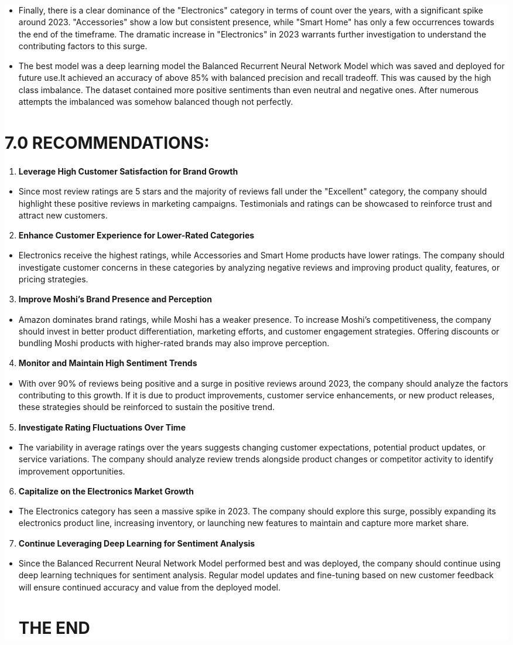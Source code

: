 - Finally, there is a clear dominance of the "Electronics" category in terms of count over the years, with a significant spike around 2023. "Accessories" show a low but consistent presence, while "Smart Home" has only a few occurrences towards the end of the timeframe. The dramatic increase in "Electronics" in 2023 warrants further investigation to understand the contributing factors to this surge.

- The best model was a deep learning model the Balanced Recurrent Neural Network Model which was saved and deployed for future use.It achieved an accuracy of above 85% with balanced precision and recall tradeoff. This was caused by the high class imbalance. The dataset contained more positive sentiments than even neutral and negative ones. After numerous attempts the imbalanced was somehow balanced though not perfectly.

# 7.0 RECOMMENDATIONS:

1. **Leverage High Customer Satisfaction for Brand Growth**
- Since most review ratings are 5 stars and the majority of reviews fall under the "Excellent" category, the company should highlight these positive reviews in marketing campaigns. Testimonials and ratings can be showcased to reinforce trust and attract new customers.

2. **Enhance Customer Experience for Lower-Rated Categories**
- Electronics receive the highest ratings, while Accessories and Smart Home products have lower ratings. The company should investigate customer concerns in these categories by analyzing negative reviews and improving product quality, features, or pricing strategies.

3. **Improve Moshi’s Brand Presence and Perception**
- Amazon dominates brand ratings, while Moshi has a weaker presence. To increase Moshi’s competitiveness, the company should invest in better product differentiation, marketing efforts, and customer engagement strategies. Offering discounts or bundling Moshi products with higher-rated brands may also improve perception.

4. **Monitor and Maintain High Sentiment Trends**
- With over 90% of reviews being positive and a surge in positive reviews around 2023, the company should analyze the factors contributing to this growth. If it is due to product improvements, customer service enhancements, or new product releases, these strategies should be reinforced to sustain the positive trend.

5. **Investigate Rating Fluctuations Over Time**
- The variability in average ratings over the years suggests changing customer expectations, potential product updates, or service variations. The company should analyze review trends alongside product changes or competitor activity to identify improvement opportunities.

6. **Capitalize on the Electronics Market Growth**
- The Electronics category has seen a massive spike in 2023. The company should explore this surge, possibly expanding its electronics product line, increasing inventory, or launching new features to maintain and capture more market share.

7. **Continue Leveraging Deep Learning for Sentiment Analysis**
- Since the Balanced Recurrent Neural Network Model performed best and was deployed, the company should continue using deep learning techniques for sentiment analysis. Regular model updates and fine-tuning based on new customer feedback will ensure continued accuracy and value from the deployed model.

  # THE END
